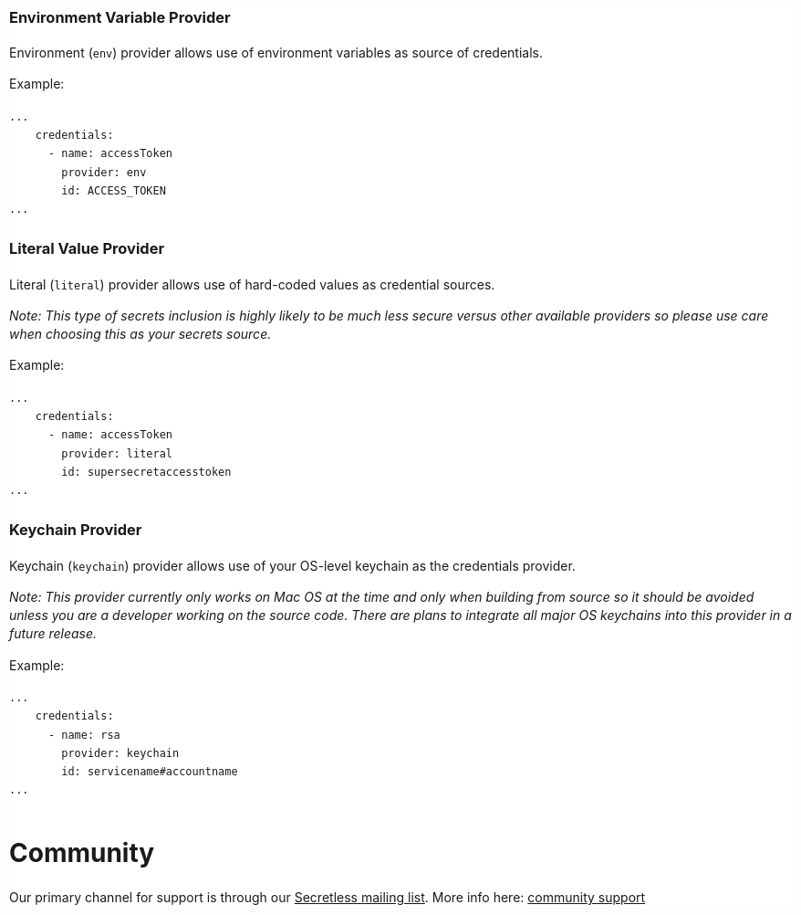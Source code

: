 ### Environment Variable Provider

Environment (`env`) provider allows use of environment variables as source of credentials.

Example:
```
...
    credentials:
      - name: accessToken
        provider: env
        id: ACCESS_TOKEN
...
```

### Literal Value Provider

Literal (`literal`) provider allows use of hard-coded values as credential sources.

_Note: This type of secrets inclusion is highly likely to be much less secure versus other
available providers so please use care when choosing this as your secrets source._

Example:
```
...
    credentials:
      - name: accessToken
        provider: literal
        id: supersecretaccesstoken
...
```

### Keychain Provider

Keychain (`keychain`) provider allows use of your OS-level keychain as the credentials provider.

_Note: This provider currently only works on Mac OS at the time and only when building from source so it should
be avoided unless you are a developer working on the source code. There are plans to integrate all major OS
keychains into this provider in a future release._

Example:
```
...
    credentials:
      - name: rsa
        provider: keychain
        id: servicename#accountname
...
```

# Community

Our primary channel for support is through our [Secretless mailing list](https://groups.google.com/forum/#!forum/secretless). More info here: [community support](https://secretless.io/community)
